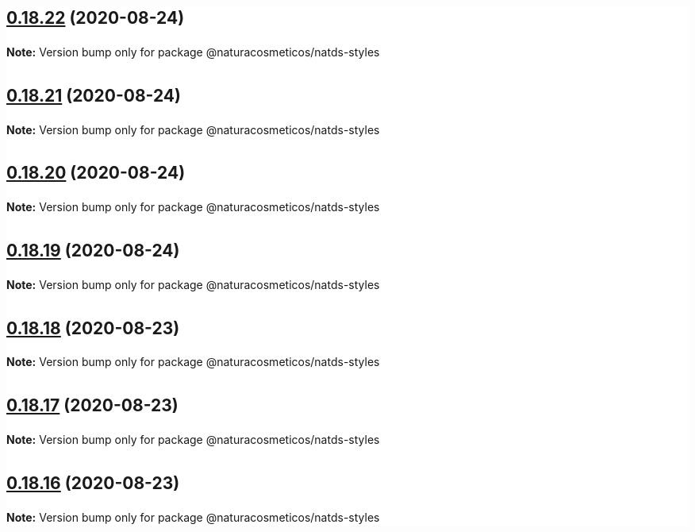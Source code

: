 



## [0.18.22](https://github.com/natura-cosmeticos/natds/compare/v0.18.21...v0.18.22) (2020-08-24)

**Note:** Version bump only for package @naturacosmeticos/natds-styles





## [0.18.21](https://github.com/natura-cosmeticos/natds/compare/v0.18.20...v0.18.21) (2020-08-24)

**Note:** Version bump only for package @naturacosmeticos/natds-styles





## [0.18.20](https://github.com/natura-cosmeticos/natds/compare/v0.18.19...v0.18.20) (2020-08-24)

**Note:** Version bump only for package @naturacosmeticos/natds-styles





## [0.18.19](https://github.com/natura-cosmeticos/natds/compare/v0.18.18...v0.18.19) (2020-08-24)

**Note:** Version bump only for package @naturacosmeticos/natds-styles





## [0.18.18](https://github.com/natura-cosmeticos/natds/compare/v0.18.17...v0.18.18) (2020-08-23)

**Note:** Version bump only for package @naturacosmeticos/natds-styles





## [0.18.17](https://github.com/natura-cosmeticos/natds/compare/v0.18.16...v0.18.17) (2020-08-23)

**Note:** Version bump only for package @naturacosmeticos/natds-styles





## [0.18.16](https://github.com/natura-cosmeticos/natds/compare/v0.18.15...v0.18.16) (2020-08-23)

**Note:** Version bump only for package @naturacosmeticos/natds-styles
